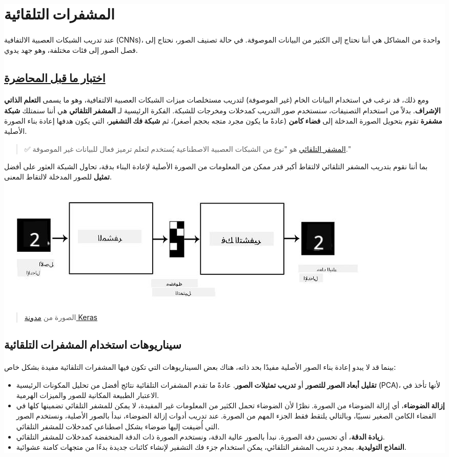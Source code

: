 
# المشفرات التلقائية

عند تدريب الشبكات العصبية الالتفافية (CNNs)، واحدة من المشاكل هي أننا نحتاج إلى الكثير من البيانات الموصوفة. في حالة تصنيف الصور، نحتاج إلى فصل الصور إلى فئات مختلفة، وهو جهد يدوي.

## [اختبار ما قبل المحاضرة](https://red-field-0a6ddfd03.1.azurestaticapps.net/quiz/109)

ومع ذلك، قد نرغب في استخدام البيانات الخام (غير الموصوفة) لتدريب مستخلصات ميزات الشبكات العصبية الالتفافية، وهو ما يسمى **التعلم الذاتي الإشراف**. بدلاً من استخدام التصنيفات، سنستخدم صور التدريب كمدخلات ومخرجات للشبكة. الفكرة الرئيسية لـ **المشفر التلقائي** هي أننا سنمتلك **شبكة مشفرة** تقوم بتحويل الصورة المدخلة إلى **فضاء كامن** (عادةً ما يكون مجرد متجه بحجم أصغر)، ثم **شبكة فك التشفير**، التي يكون هدفها إعادة بناء الصورة الأصلية.

> ✅ [المشفر التلقائي](https://wikipedia.org/wiki/Autoencoder) هو "نوع من الشبكات العصبية الاصطناعية يُستخدم لتعلم ترميز فعال للبيانات غير الموصوفة."

بما أننا نقوم بتدريب المشفر التلقائي لالتقاط أكبر قدر ممكن من المعلومات من الصورة الأصلية لإعادة البناء بدقة، تحاول الشبكة العثور على أفضل **تمثيل** للصور المدخلة لالتقاط المعنى.

![رسم توضيحي للمشفر التلقائي](../../../../../translated_images/autoencoder_schema.5e6fc9ad98a5eb6197f3513cf3baf4dfbe1389a6ae74daebda64de9f1c99f142.ar.jpg)

> الصورة من [مدونة Keras](https://blog.keras.io/building-autoencoders-in-keras.html)

## سيناريوهات استخدام المشفرات التلقائية

بينما قد لا يبدو إعادة بناء الصور الأصلية مفيدًا بحد ذاته، هناك بعض السيناريوهات التي تكون فيها المشفرات التلقائية مفيدة بشكل خاص:

* **تقليل أبعاد الصور للتصور** أو **تدريب تمثيلات الصور**. عادةً ما تقدم المشفرات التلقائية نتائج أفضل من تحليل المكونات الرئيسية (PCA)، لأنها تأخذ في الاعتبار الطبيعة المكانية للصور والميزات الهرمية.
* **إزالة الضوضاء**، أي إزالة الضوضاء من الصورة. نظرًا لأن الضوضاء تحمل الكثير من المعلومات غير المفيدة، لا يمكن للمشفر التلقائي تضمينها كلها في الفضاء الكامن الصغير نسبيًا، وبالتالي يلتقط فقط الجزء المهم من الصورة. عند تدريب أدوات إزالة الضوضاء، نبدأ بالصور الأصلية، ونستخدم الصور التي أُضيفت إليها ضوضاء بشكل اصطناعي كمدخلات للمشفر التلقائي.
* **زيادة الدقة**، أي تحسين دقة الصورة. نبدأ بالصور عالية الدقة، ونستخدم الصورة ذات الدقة المنخفضة كمدخلات للمشفر التلقائي.
* **النماذج التوليدية**. بمجرد تدريب المشفر التلقائي، يمكن استخدام جزء فك التشفير لإنشاء كائنات جديدة بدءًا من متجهات كامنة عشوائية.
